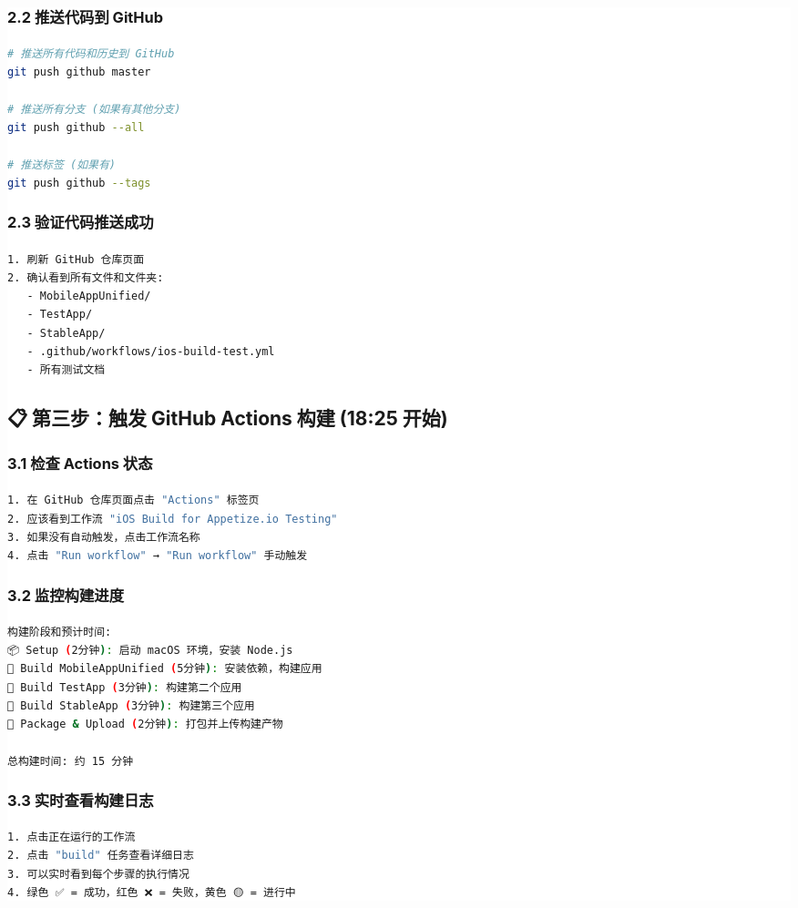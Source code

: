 ### 2.2 推送代码到 GitHub
```bash
# 推送所有代码和历史到 GitHub
git push github master

# 推送所有分支 (如果有其他分支)
git push github --all

# 推送标签 (如果有)
git push github --tags
```

### 2.3 验证代码推送成功
```bash
1. 刷新 GitHub 仓库页面
2. 确认看到所有文件和文件夹:
   - MobileAppUnified/
   - TestApp/
   - StableApp/
   - .github/workflows/ios-build-test.yml
   - 所有测试文档
```

## 📋 第三步：触发 GitHub Actions 构建 (18:25 开始)

### 3.1 检查 Actions 状态
```bash
1. 在 GitHub 仓库页面点击 "Actions" 标签页
2. 应该看到工作流 "iOS Build for Appetize.io Testing"
3. 如果没有自动触发，点击工作流名称
4. 点击 "Run workflow" → "Run workflow" 手动触发
```

### 3.2 监控构建进度
```bash
构建阶段和预计时间:
📦 Setup (2分钟): 启动 macOS 环境，安装 Node.js
🔧 Build MobileAppUnified (5分钟): 安装依赖，构建应用
🔧 Build TestApp (3分钟): 构建第二个应用  
🔧 Build StableApp (3分钟): 构建第三个应用
📁 Package & Upload (2分钟): 打包并上传构建产物

总构建时间: 约 15 分钟
```

### 3.3 实时查看构建日志
```bash
1. 点击正在运行的工作流
2. 点击 "build" 任务查看详细日志
3. 可以实时看到每个步骤的执行情况
4. 绿色 ✅ = 成功，红色 ❌ = 失败，黄色 🟡 = 进行中
```
